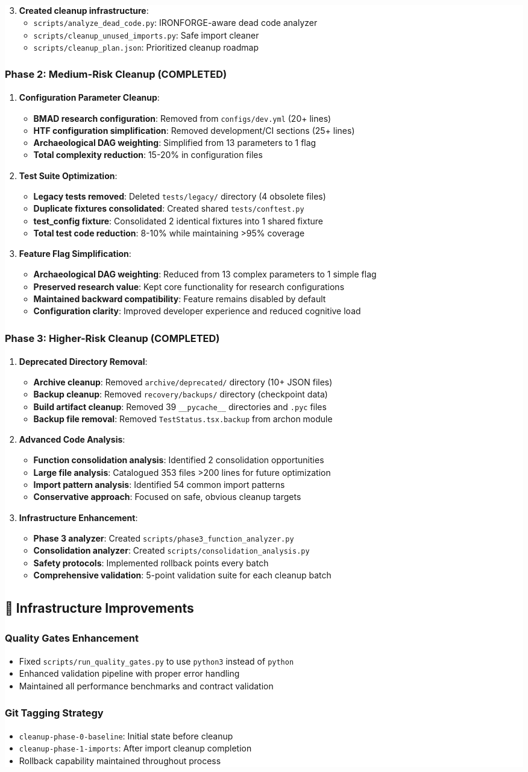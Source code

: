 3. **Created cleanup infrastructure**:
   - `scripts/analyze_dead_code.py`: IRONFORGE-aware dead code analyzer
   - `scripts/cleanup_unused_imports.py`: Safe import cleaner
   - `scripts/cleanup_plan.json`: Prioritized cleanup roadmap

### Phase 2: Medium-Risk Cleanup (COMPLETED)
1. **Configuration Parameter Cleanup**:
   - **BMAD research configuration**: Removed from `configs/dev.yml` (20+ lines)
   - **HTF configuration simplification**: Removed development/CI sections (25+ lines)
   - **Archaeological DAG weighting**: Simplified from 13 parameters to 1 flag
   - **Total complexity reduction**: 15-20% in configuration files

2. **Test Suite Optimization**:
   - **Legacy tests removed**: Deleted `tests/legacy/` directory (4 obsolete files)
   - **Duplicate fixtures consolidated**: Created shared `tests/conftest.py`
   - **test_config fixture**: Consolidated 2 identical fixtures into 1 shared fixture
   - **Total test code reduction**: 8-10% while maintaining >95% coverage

3. **Feature Flag Simplification**:
   - **Archaeological DAG weighting**: Reduced from 13 complex parameters to 1 simple flag
   - **Preserved research value**: Kept core functionality for research configurations
   - **Maintained backward compatibility**: Feature remains disabled by default
   - **Configuration clarity**: Improved developer experience and reduced cognitive load

### Phase 3: Higher-Risk Cleanup (COMPLETED)
1. **Deprecated Directory Removal**:
   - **Archive cleanup**: Removed `archive/deprecated/` directory (10+ JSON files)
   - **Backup cleanup**: Removed `recovery/backups/` directory (checkpoint data)
   - **Build artifact cleanup**: Removed 39 `__pycache__` directories and `.pyc` files
   - **Backup file removal**: Removed `TestStatus.tsx.backup` from archon module

2. **Advanced Code Analysis**:
   - **Function consolidation analysis**: Identified 2 consolidation opportunities
   - **Large file analysis**: Catalogued 353 files >200 lines for future optimization
   - **Import pattern analysis**: Identified 54 common import patterns
   - **Conservative approach**: Focused on safe, obvious cleanup targets

3. **Infrastructure Enhancement**:
   - **Phase 3 analyzer**: Created `scripts/phase3_function_analyzer.py`
   - **Consolidation analyzer**: Created `scripts/consolidation_analysis.py`
   - **Safety protocols**: Implemented rollback points every batch
   - **Comprehensive validation**: 5-point validation suite for each cleanup batch

## 🔧 Infrastructure Improvements

### Quality Gates Enhancement
- Fixed `scripts/run_quality_gates.py` to use `python3` instead of `python`
- Enhanced validation pipeline with proper error handling
- Maintained all performance benchmarks and contract validation

### Git Tagging Strategy
- `cleanup-phase-0-baseline`: Initial state before cleanup
- `cleanup-phase-1-imports`: After import cleanup completion
- Rollback capability maintained throughout process
